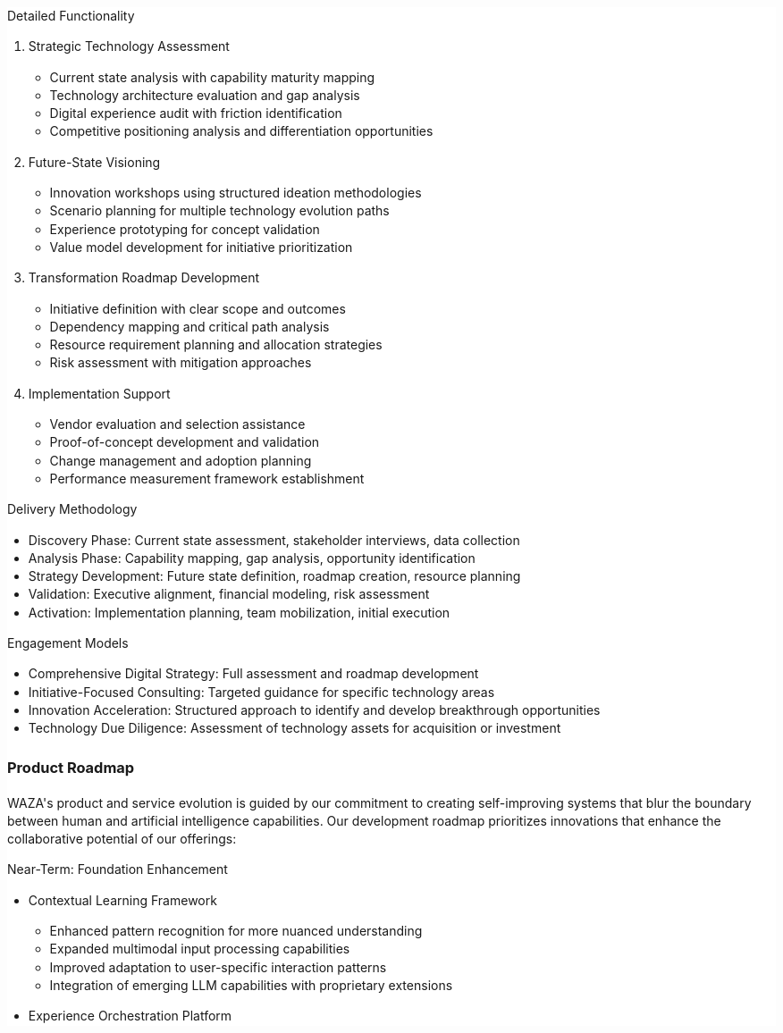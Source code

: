 Detailed Functionality

1. Strategic Technology Assessment

   * Current state analysis with capability maturity mapping  
   * Technology architecture evaluation and gap analysis  
   * Digital experience audit with friction identification  
   * Competitive positioning analysis and differentiation opportunities  
2. Future-State Visioning

   * Innovation workshops using structured ideation methodologies  
   * Scenario planning for multiple technology evolution paths  
   * Experience prototyping for concept validation  
   * Value model development for initiative prioritization  
3. Transformation Roadmap Development

   * Initiative definition with clear scope and outcomes  
   * Dependency mapping and critical path analysis  
   * Resource requirement planning and allocation strategies  
   * Risk assessment with mitigation approaches  
4. Implementation Support

   * Vendor evaluation and selection assistance  
   * Proof-of-concept development and validation  
   * Change management and adoption planning  
   * Performance measurement framework establishment

Delivery Methodology

* Discovery Phase: Current state assessment, stakeholder interviews, data collection  
* Analysis Phase: Capability mapping, gap analysis, opportunity identification  
* Strategy Development: Future state definition, roadmap creation, resource planning  
* Validation: Executive alignment, financial modeling, risk assessment  
* Activation: Implementation planning, team mobilization, initial execution

Engagement Models

* Comprehensive Digital Strategy: Full assessment and roadmap development  
* Initiative-Focused Consulting: Targeted guidance for specific technology areas  
* Innovation Acceleration: Structured approach to identify and develop breakthrough opportunities  
* Technology Due Diligence: Assessment of technology assets for acquisition or investment

### Product Roadmap

WAZA's product and service evolution is guided by our commitment to creating self-improving systems that blur the boundary between human and artificial intelligence capabilities. Our development roadmap prioritizes innovations that enhance the collaborative potential of our offerings:

Near-Term: Foundation Enhancement

* Contextual Learning Framework

  * Enhanced pattern recognition for more nuanced understanding  
  * Expanded multimodal input processing capabilities  
  * Improved adaptation to user-specific interaction patterns  
  * Integration of emerging LLM capabilities with proprietary extensions  
* Experience Orchestration Platform
